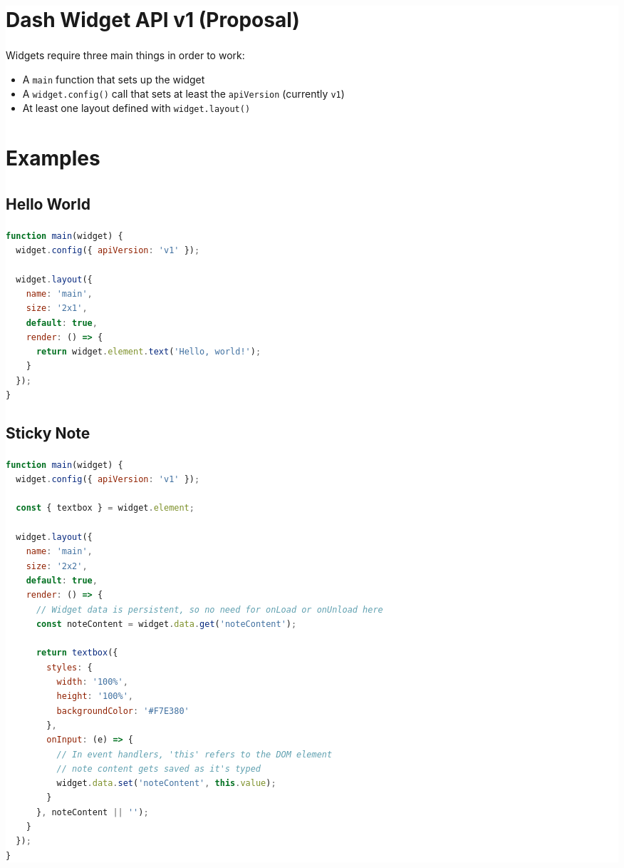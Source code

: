 # Dash Widget API v1 (Proposal)

Widgets require three main things in order to work:
  - A `main` function that sets up the widget
  - A `widget.config()` call that sets at least the `apiVersion` (currently `v1`)
  - At least one layout defined with `widget.layout()`

# Examples

## Hello World

```js
function main(widget) {
  widget.config({ apiVersion: 'v1' });

  widget.layout({
    name: 'main',
    size: '2x1',
    default: true,
    render: () => {
      return widget.element.text('Hello, world!');
    }
  });
}
```

## Sticky Note

```js
function main(widget) {
  widget.config({ apiVersion: 'v1' });

  const { textbox } = widget.element;

  widget.layout({
    name: 'main',
    size: '2x2',
    default: true,
    render: () => {
      // Widget data is persistent, so no need for onLoad or onUnload here
      const noteContent = widget.data.get('noteContent');

      return textbox({
        styles: {
          width: '100%',
          height: '100%',
          backgroundColor: '#F7E380'
        },
        onInput: (e) => {
          // In event handlers, 'this' refers to the DOM element
          // note content gets saved as it's typed
          widget.data.set('noteContent', this.value);
        }
      }, noteContent || '');
    }
  });
}
```
